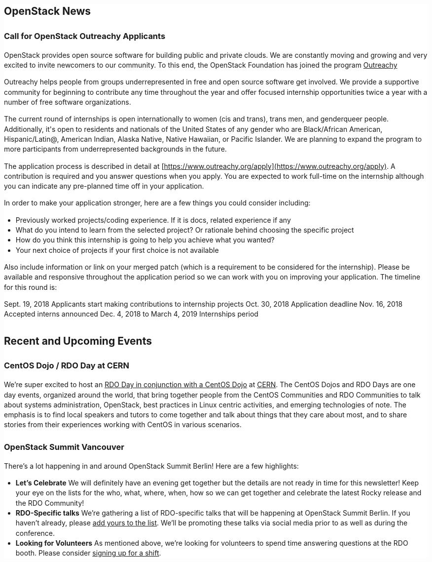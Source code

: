 ## <a name="openstack"></a>OpenStack News
### Call for OpenStack Outreachy Applicants
OpenStack provides open source software for building public and private clouds. We are constantly moving and growing and very excited to invite newcomers to our community. To this end, the OpenStack Foundation has joined the program [Outreachy](https://www.outreachy.org/) 

Outreachy helps people from groups underrepresented in free and open source software get involved. We provide a supportive community for beginning to contribute any time throughout the year and offer focused internship opportunities twice a year with a number of free software organizations.

The current round of internships is open internationally to women (cis and trans), trans men, and genderqueer people. Additionally, it's open to residents and nationals of the United States of any gender who are Black/African American, Hispanic/Latin@, American Indian, Alaska Native, Native Hawaiian, or Pacific Islander. We are planning to expand the program to more participants from underrepresented backgrounds in the future.

The application process is described in detail at [https://www.outreachy.org/apply](https://www.outreachy.org/apply). A contribution is required and you answer questions when you apply. You are expected to work full-time on the internship although you can indicate any pre-planned time off in your application.

In order to make your application stronger, here are a few things you could consider including:

* Previously worked projects/coding experience. If it is docs, related experience if any
* What do you intend to learn from the selected project? Or rationale behind choosing the specific project
* How do you think this internship is going to help you achieve what you wanted?
* Your next choice of projects if your first choice is not available

Also include information or link on your merged patch (which is a requirement to be considered for the internship). Please be available and responsive throughout the application period so we can work with you on improving your application. The timeline for this round is:

Sept. 19, 2018  Applicants start making contributions to internship projects
Oct. 30, 2018   Application deadline
Nov. 16, 2018   Accepted interns announced
Dec. 4, 2018 to March 4, 2019  Internships period

## <a name="events"></a>Recent and Upcoming Events
### CentOS Dojo / RDO Day at CERN
We’re super excited to host an [RDO Day in conjunction with a CentOS Dojo](https://indico.cern.ch/event/727150/) at [CERN](https://home.cern/). The CentOS Dojos and RDO Days are one day events, organized around the world, that bring together people from the CentOS Communities and RDO Communities to talk about systems administration, OpenStack, best practices in Linux centric activities, and emerging technologies of note. The emphasis is to find local speakers and tutors to come together and talk about things that they care about most, and to share stories from their experiences working with CentOS in various scenarios.

### OpenStack Summit Vancouver
There’s a lot happening in and around OpenStack Summit Berlin! Here are a few highlights:
* **Let’s Celebrate** We will definitely have an evening get together but the details are not ready in time for this newsletter! Keep your eye on the lists for the who, what, where, when, how so we can get together and celebrate the latest Rocky release and the RDO Community!
* **RDO-Specific talks** We’re gathering a list of RDO-specific talks that will be happening at OpenStack Summit Berlin. If you haven’t already, please [add yours to the list](https://etherpad.openstack.org/p/OSSummit-RDOtalks). We’ll be promoting these talks via social media prior to as well as during the conference.
* **Looking for Volunteers** As mentioned <a name=”housekeeping”>above</a>, we’re looking for volunteers to spend time answering questions at the RDO booth. Please consider [signing up for a shift](https://etherpad.openstack.org/p/rdo-vancouver-summit-booth).
